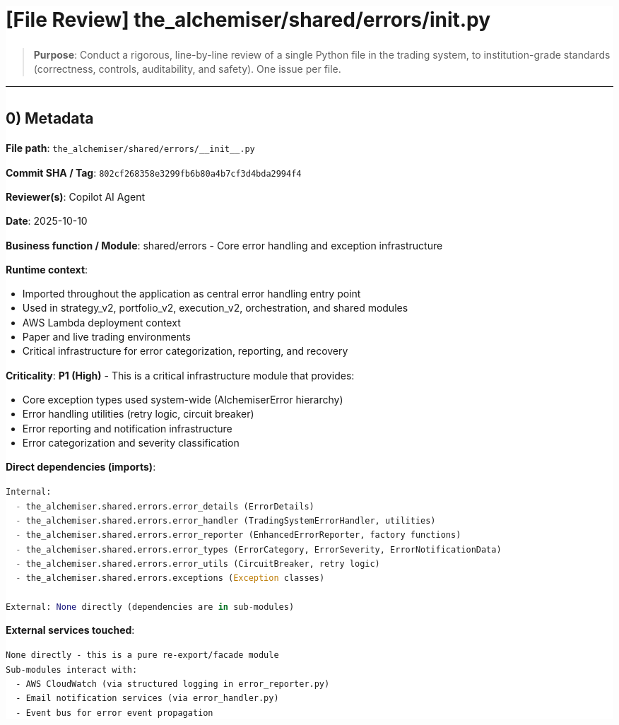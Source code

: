# [File Review] the_alchemiser/shared/errors/__init__.py

> **Purpose**: Conduct a rigorous, line-by-line review of a single Python file in the trading system, to institution-grade standards (correctness, controls, auditability, and safety). One issue per file.

---

## 0) Metadata

**File path**: `the_alchemiser/shared/errors/__init__.py`

**Commit SHA / Tag**: `802cf268358e3299fb6b80a4b7cf3d4bda2994f4`

**Reviewer(s)**: Copilot AI Agent

**Date**: 2025-10-10

**Business function / Module**: shared/errors - Core error handling and exception infrastructure

**Runtime context**: 
- Imported throughout the application as central error handling entry point
- Used in strategy_v2, portfolio_v2, execution_v2, orchestration, and shared modules
- AWS Lambda deployment context
- Paper and live trading environments
- Critical infrastructure for error categorization, reporting, and recovery

**Criticality**: **P1 (High)** - This is a critical infrastructure module that provides:
- Core exception types used system-wide (AlchemiserError hierarchy)
- Error handling utilities (retry logic, circuit breaker)
- Error reporting and notification infrastructure
- Error categorization and severity classification

**Direct dependencies (imports)**:
```python
Internal:
  - the_alchemiser.shared.errors.error_details (ErrorDetails)
  - the_alchemiser.shared.errors.error_handler (TradingSystemErrorHandler, utilities)
  - the_alchemiser.shared.errors.error_reporter (EnhancedErrorReporter, factory functions)
  - the_alchemiser.shared.errors.error_types (ErrorCategory, ErrorSeverity, ErrorNotificationData)
  - the_alchemiser.shared.errors.error_utils (CircuitBreaker, retry logic)
  - the_alchemiser.shared.errors.exceptions (Exception classes)

External: None directly (dependencies are in sub-modules)
```

**External services touched**:
```
None directly - this is a pure re-export/facade module
Sub-modules interact with:
  - AWS CloudWatch (via structured logging in error_reporter.py)
  - Email notification services (via error_handler.py)
  - Event bus for error event propagation
```

